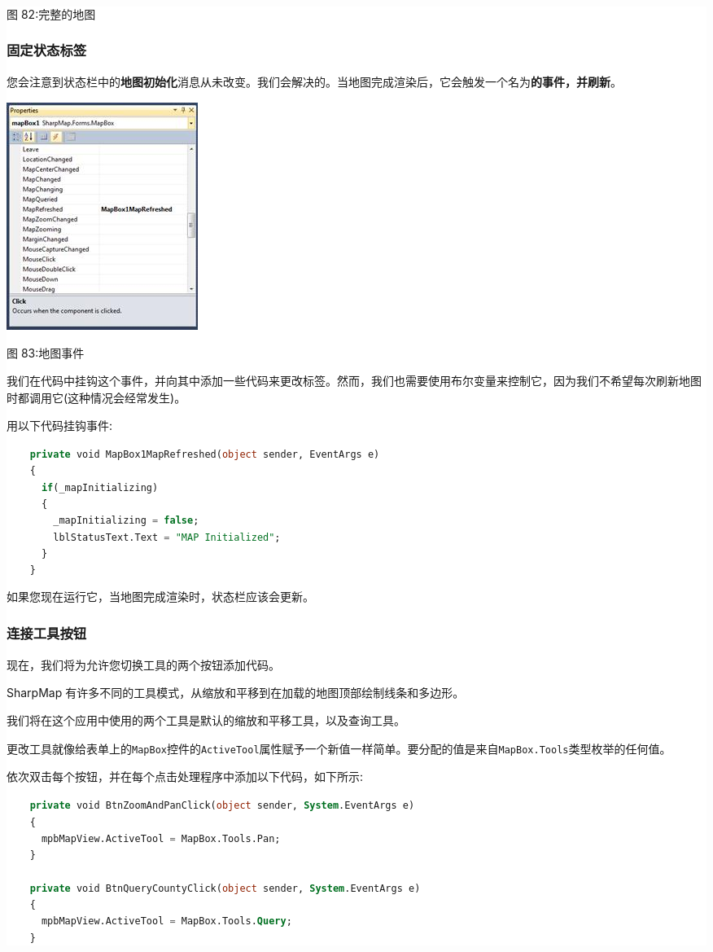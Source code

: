 图 82:完整的地图

### 固定状态标签

您会注意到状态栏中的**地图初始化**消息从未改变。我们会解决的。当地图完成渲染后，它会触发一个名为**的事件，并刷新**。

![](img/image084.jpg)

图 83:地图事件

我们在代码中挂钩这个事件，并向其中添加一些代码来更改标签。然而，我们也需要使用布尔变量来控制它，因为我们不希望每次刷新地图时都调用它(这种情况会经常发生)。

用以下代码挂钩事件:

```sql
    private void MapBox1MapRefreshed(object sender, EventArgs e)
    {
      if(_mapInitializing)
      {
        _mapInitializing = false;
        lblStatusText.Text = "MAP Initialized";
      }
    }

```

如果您现在运行它，当地图完成渲染时，状态栏应该会更新。

### 连接工具按钮

现在，我们将为允许您切换工具的两个按钮添加代码。

SharpMap 有许多不同的工具模式，从缩放和平移到在加载的地图顶部绘制线条和多边形。

我们将在这个应用中使用的两个工具是默认的缩放和平移工具，以及查询工具。

更改工具就像给表单上的`MapBox`控件的`ActiveTool`属性赋予一个新值一样简单。要分配的值是来自`MapBox.Tools`类型枚举的任何值。

依次双击每个按钮，并在每个点击处理程序中添加以下代码，如下所示:

```sql
    private void BtnZoomAndPanClick(object sender, System.EventArgs e)
    {
      mpbMapView.ActiveTool = MapBox.Tools.Pan;
    }

    private void BtnQueryCountyClick(object sender, System.EventArgs e)
    {
      mpbMapView.ActiveTool = MapBox.Tools.Query;
    }

```
